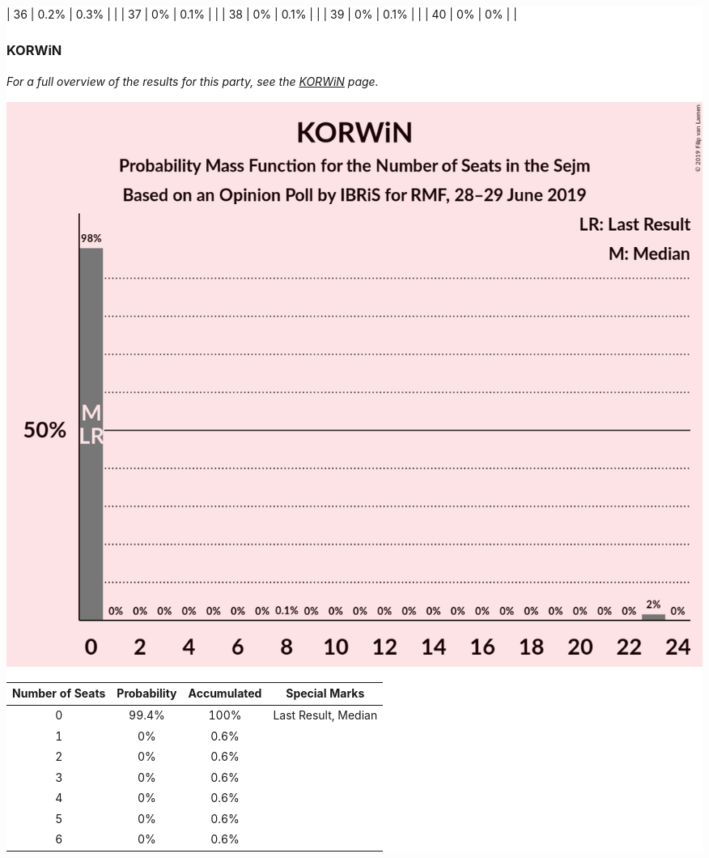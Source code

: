 | 36 | 0.2% | 0.3% |  |
| 37 | 0% | 0.1% |  |
| 38 | 0% | 0.1% |  |
| 39 | 0% | 0.1% |  |
| 40 | 0% | 0% |  |

### KORWiN

*For a full overview of the results for this party, see the [KORWiN](party-korwin.html) page.*

![Graph with seats probability mass function not yet produced](2019-06-29-IBRiS-seats-pmf-korwin.png "Seats Probability Mass Function")

| Number of Seats | Probability | Accumulated | Special Marks |
|:---------------:|:-----------:|:-----------:|:-------------:|
| 0 | 99.4% | 100% | Last Result, Median |
| 1 | 0% | 0.6% |  |
| 2 | 0% | 0.6% |  |
| 3 | 0% | 0.6% |  |
| 4 | 0% | 0.6% |  |
| 5 | 0% | 0.6% |  |
| 6 | 0% | 0.6% |  |